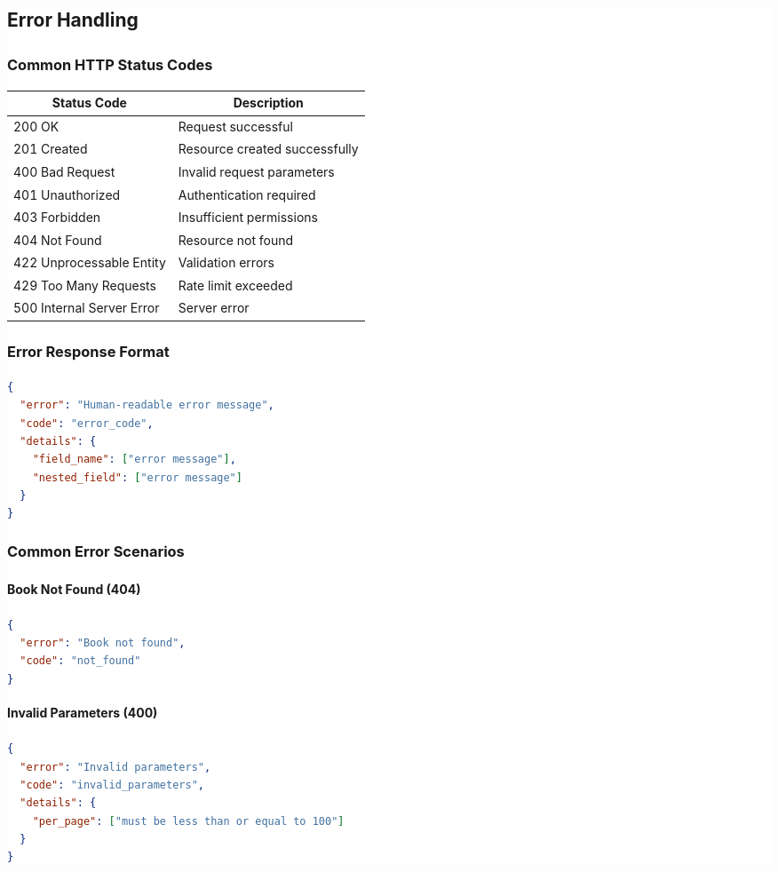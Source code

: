 ## Error Handling

### Common HTTP Status Codes

| Status Code | Description |
|-------------|-------------|
| 200 OK | Request successful |
| 201 Created | Resource created successfully |
| 400 Bad Request | Invalid request parameters |
| 401 Unauthorized | Authentication required |
| 403 Forbidden | Insufficient permissions |
| 404 Not Found | Resource not found |
| 422 Unprocessable Entity | Validation errors |
| 429 Too Many Requests | Rate limit exceeded |
| 500 Internal Server Error | Server error |

### Error Response Format

```json
{
  "error": "Human-readable error message",
  "code": "error_code",
  "details": {
    "field_name": ["error message"],
    "nested_field": ["error message"]
  }
}
```

### Common Error Scenarios

#### Book Not Found (404)
```json
{
  "error": "Book not found",
  "code": "not_found"
}
```

#### Invalid Parameters (400)
```json
{
  "error": "Invalid parameters",
  "code": "invalid_parameters",
  "details": {
    "per_page": ["must be less than or equal to 100"]
  }
}
```
